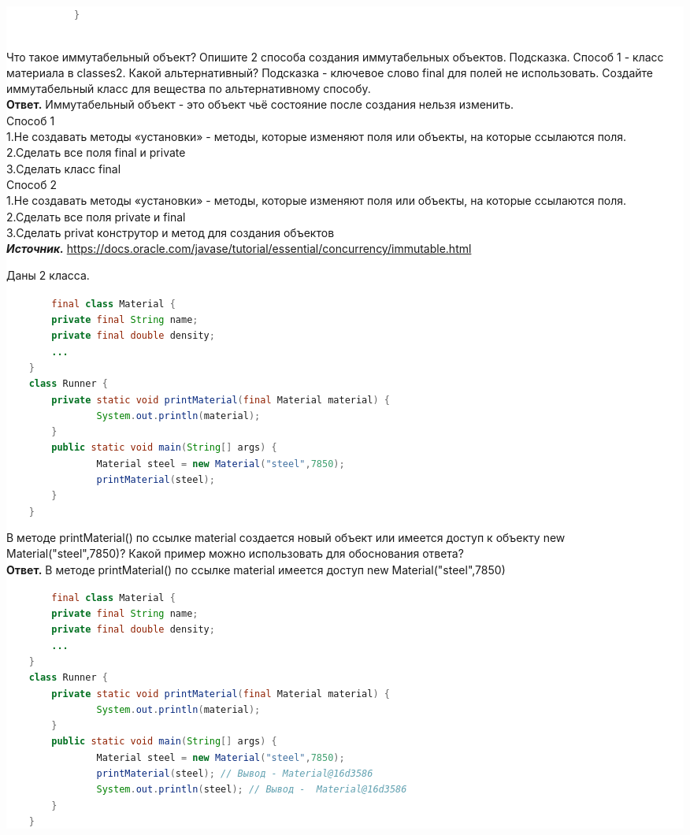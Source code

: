 ```java
            }
 
```
	
Что такое иммутабельный объект? 
Опишите 2 способа создания иммутабельных объектов. 
Подсказка. Способ 1 - класс материала в classes2. 
Какой альтернативный? 
Подсказка - ключевое слово final для полей не использовать.
Создайте иммутабельный класс для вещества по альтернативному способу.  
**Ответ.** Иммутабельный объект - это объект чьё состояние  после создания нельзя изменить.  
Способ 1  
    1.Не создавать методы «установки» - методы, которые изменяют поля или объекты, на которые ссылаются поля.  
    2.Сделать все поля final и private  
    3.Сделать класс final  
Способ 2  
1.Не создавать методы «установки» - методы, которые изменяют поля или объекты, на которые ссылаются поля.  
2.Сделать все поля private и final   
3.Сделать privat конструтор и метод для создания объектов  
***Источник.*** https://docs.oracle.com/javase/tutorial/essential/concurrency/immutable.html

Даны 2 класса.
``` java
        final class Material {
		private final String name;
		private final double density;
		...
	}
	class Runner {
		private static void printMaterial(final Material material) {
       		 	System.out.println(material);
		}
		public static void main(String[] args) {
        		Material steel = new Material("steel",7850);
        		printMaterial(steel);
		}
	}
```
В методе printMaterial() по ссылке material создается новый объект или имеется доступ к объекту new Material("steel",7850)? 
Какой пример можно использовать для обоснования ответа?  
**Ответ.** В методе printMaterial() по ссылке material имеется доступ new Material("steel",7850)
``` java
        final class Material {
		private final String name;
		private final double density;
		...
	}
	class Runner {
		private static void printMaterial(final Material material) {
       		 	System.out.println(material);
		}
		public static void main(String[] args) {
        		Material steel = new Material("steel",7850);
        		printMaterial(steel); // Вывод - Material@16d3586 
                System.out.println(steel); // Вывод -  Material@16d3586
		}
	}
```
